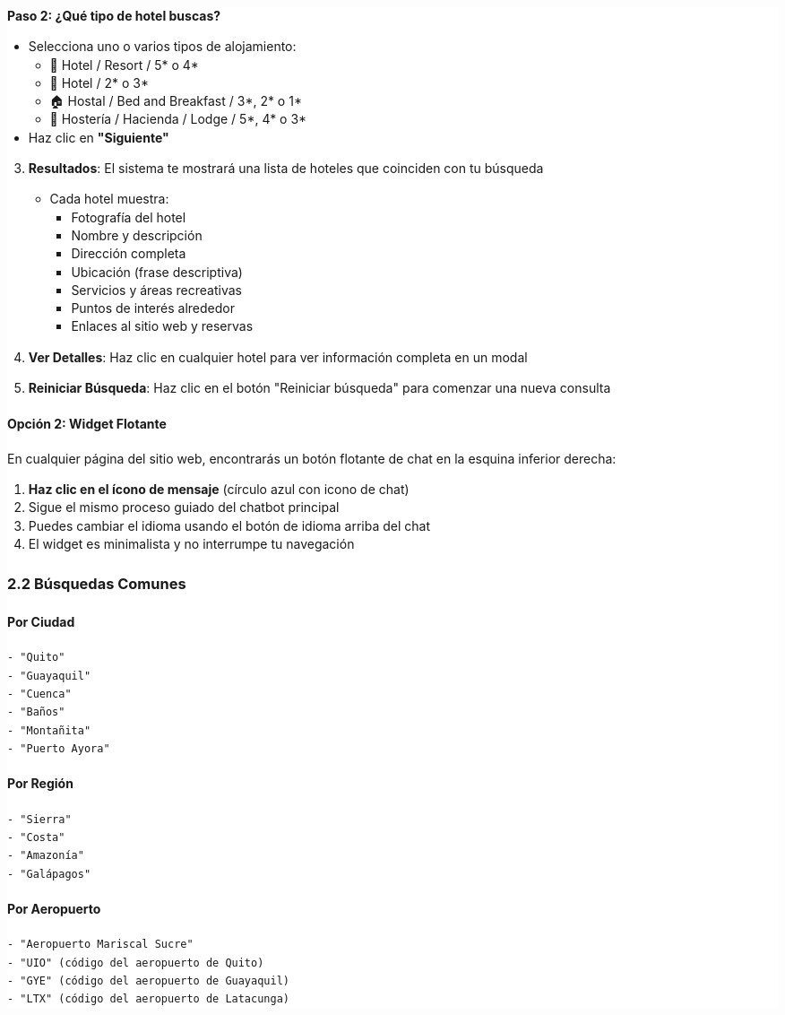    **Paso 2: ¿Qué tipo de hotel buscas?**
   - Selecciona uno o varios tipos de alojamiento:
     - 🏨 Hotel / Resort / 5* o 4*
     - 🏨 Hotel / 2* o 3*
     - 🏠 Hostal / Bed and Breakfast / 3*, 2* o 1*
     - 🏡 Hostería / Hacienda / Lodge / 5*, 4* o 3*
   - Haz clic en **"Siguiente"**

3. **Resultados**: El sistema te mostrará una lista de hoteles que coinciden con tu búsqueda
   - Cada hotel muestra:
     - Fotografía del hotel
     - Nombre y descripción
     - Dirección completa
     - Ubicación (frase descriptiva)
     - Servicios y áreas recreativas
     - Puntos de interés alrededor
     - Enlaces al sitio web y reservas

4. **Ver Detalles**: Haz clic en cualquier hotel para ver información completa en un modal

5. **Reiniciar Búsqueda**: Haz clic en el botón "Reiniciar búsqueda" para comenzar una nueva consulta

#### Opción 2: Widget Flotante

En cualquier página del sitio web, encontrarás un botón flotante de chat en la esquina inferior derecha:

1. **Haz clic en el ícono de mensaje** (círculo azul con icono de chat)
2. Sigue el mismo proceso guiado del chatbot principal
3. Puedes cambiar el idioma usando el botón de idioma arriba del chat
4. El widget es minimalista y no interrumpe tu navegación

### 2.2 Búsquedas Comunes

#### Por Ciudad
```
- "Quito"
- "Guayaquil"
- "Cuenca"
- "Baños"
- "Montañita"
- "Puerto Ayora"
```

#### Por Región
```
- "Sierra"
- "Costa"
- "Amazonía"
- "Galápagos"
```

#### Por Aeropuerto
```
- "Aeropuerto Mariscal Sucre"
- "UIO" (código del aeropuerto de Quito)
- "GYE" (código del aeropuerto de Guayaquil)
- "LTX" (código del aeropuerto de Latacunga)
```

